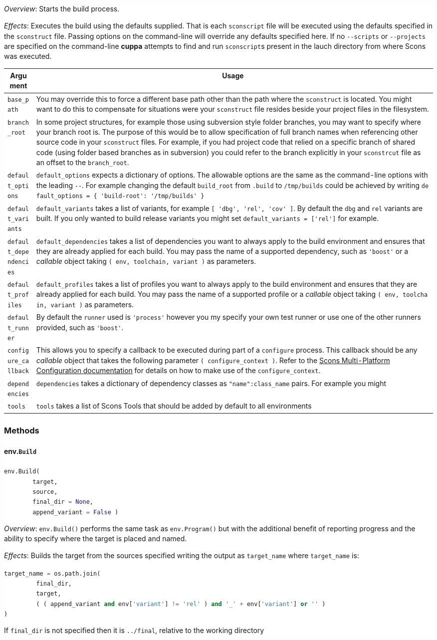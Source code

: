 *Overview*: Starts the build process.

*Effects*: Executes the build using the defaults supplied. That is each `sconscript` file will be executed using the defaults specified in the `sconstruct` file. Passing options on the command-line will override any defaults specified here. If no `--scripts` or `--projects` are specified on the command-line **cuppa** attempts to find and run `sconscript`s present in the lauch directory from where Scons was executed.

| Argument | Usage |
| -------- | ----- |
| `base_path` | You may override this to force a different base path other than the path where the `sconstruct` is located. You might want to do this to compensate for situations were your `sconstruct` file resides beside your project files in the filesystem. |
| `branch_root` | In some project structures, for example those using subversion style folder branches, you may want to specify where your branch root is. The purpose of this would be to allow specification of full branch names when referencing other source code in your `sconstruct` files. For example, if you had project code that relied on a specific branch of shared code (using folder based branches as in subversion) you could refer to the branch explicitly in your `sconstrcut` file as an offset to the `branch_root`. |
| `default_options` | `default_options` expects a dictionary of options. The allowable options are the same as the command-line options with the leading `--`. For example changing the default `build_root` from `.build` to `/tmp/builds` could be achieved by writing `default_options = { 'build-root': '/tmp/builds' }` |
| `default_variants` | `default_variants` takes a list of variants, for example `[ 'dbg', 'rel', 'cov' ]`. By default the `dbg` and `rel` variants are built. If you only wanted to build release variants you might set `default_variants = ['rel']` for example. |
| `default_dependencies` | `default_dependencies` takes a list of dependencies you want to always apply to the build environment and ensures that they are already applied for each build. You may pass the name of a supported dependency, such as `'boost'` or a *callable* object taking `( env, toolchain, variant )` as parameters. |
| `default_profiles` | `default_profiles` takes a list of profiles you want to always apply to the build environment and ensures that they are already applied for each build. You may pass the name of a supported profile or a *callable* object taking `( env, toolchain, variant )` as parameters. |
| `default_runner` | By default the `runner` used is `'process'` however you my specify your own test runner or use one of the other runners provided, such as `'boost'`. |
| `configure_callback` | This allows you to specify a callback to be executed during part of a `configure` process. This callback should be any *callable* object that takes the following parameter `( configure_context )`. Refer to the [Scons Multi-Platform Configuration documentation](http://www.scons.org/doc/production/HTML/scons-user.html#chap-sconf) for details on how to make use of the `configure_context`. |
| `dependencies` | `dependencies` takes a dictionary of dependency classes as `"name":class_name` pairs. For example you might  |
| `tools` | `tools` takes a list of Scons Tools that should be added by default to all environments |


### Methods

#### env.`Build`

```python
env.Build(
        target,
        source,
        final_dir = None,
        append_variant = False )
```

*Overview*: `env.Build()` performs the same task as `env.Program()` but with the additional benefit of reporting progress and the ability to specify where the target is placed and named.

*Effects*: Builds the target from the sources specified writing the output as `target_name` where `target_name` is:

```python
target_name = os.path.join(
         final_dir,
         target,
         ( ( append_variant and env['variant'] != 'rel' ) and '_' + env['variant'] or '' )
)
```
If `final_dir` is not specified then it is `../final`, relative to the working directory
